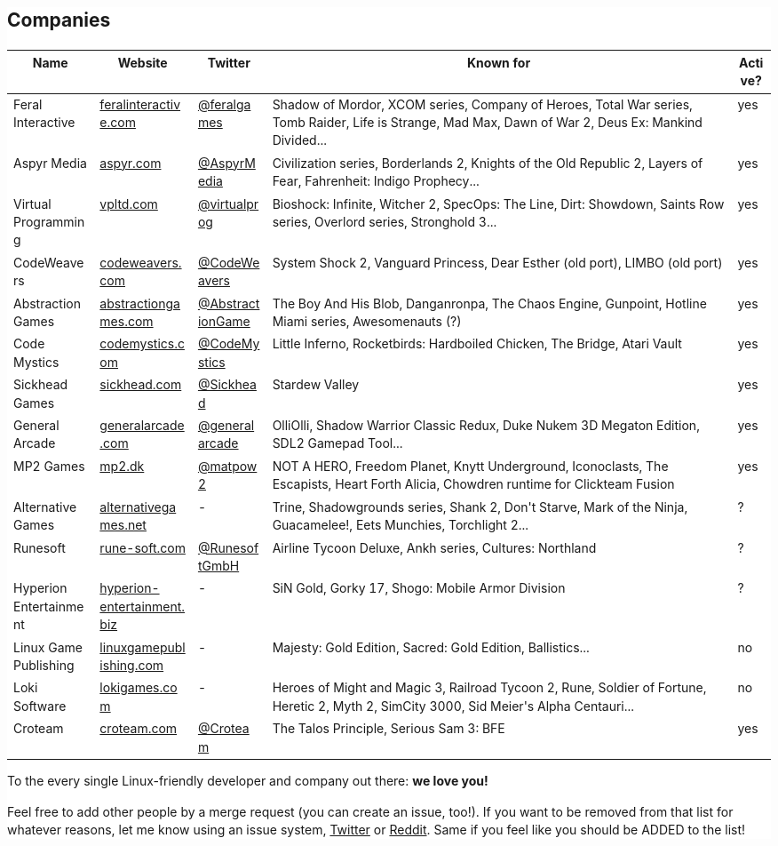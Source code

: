 ## Companies

| Name | Website | Twitter | Known for | Active? |
| --- | --- | --- | --- | --- |
| Feral Interactive | [feralinteractive.com](http://feralinteractive.com) | [@feralgames](https://twitter.com/feralgames) | Shadow of Mordor, XCOM series, Company of Heroes, Total War series, Tomb Raider, Life is Strange, Mad Max, Dawn of War 2, Deus Ex: Mankind Divided... | yes |
| Aspyr Media | [aspyr.com](http://aspyr.com/) | [@AspyrMedia](https://twitter.com/AspyrMedia) | Civilization series, Borderlands 2, Knights of the Old Republic 2, Layers of Fear, Fahrenheit: Indigo Prophecy... | yes |
| Virtual Programming | [vpltd.com](http://vpltd.com/) | [@virtualprog](https://twitter.com/virtualprog) | Bioshock: Infinite, Witcher 2, SpecOps: The Line, Dirt: Showdown, Saints Row series, Overlord series, Stronghold 3... | yes |
| CodeWeavers | [codeweavers.com](http://codeweavers.com) | [@CodeWeavers](https://twitter.com/CodeWeavers) | System Shock 2, Vanguard Princess, Dear Esther (old port), LIMBO (old port) | yes |
| Abstraction Games | [abstractiongames.com](http://abstractiongames.com) | [@AbstractionGame](https://twitter.com/AbstractionGame) | The Boy And His Blob, Danganronpa, The Chaos Engine, Gunpoint, Hotline Miami series, Awesomenauts (?) | yes |
| Code Mystics | [codemystics.com](http://www.codemystics.com) | [@CodeMystics](https://twitter.com/CodeMystics) | Little Inferno, Rocketbirds: Hardboiled Chicken, The Bridge, Atari Vault | yes |
| Sickhead Games | [sickhead.com](http://www.sickhead.com/) | [@Sickhead](https://twitter.com/Sickhead) | Stardew Valley | yes |
| General Arcade | [generalarcade.com](http://www.generalarcade.com/) | [@generalarcade](https://twitter.com/generalarcade) | OlliOlli, Shadow Warrior Classic Redux, Duke Nukem 3D Megaton Edition, SDL2 Gamepad Tool... | yes |
| MP2 Games | [mp2.dk](http://mp2.dk/) | [@matpow2](https://twitter.com/matpow2) | NOT A HERO, Freedom Planet, Knytt Underground, Iconoclasts, The Escapists, Heart Forth Alicia, Chowdren runtime for Clickteam Fusion | yes |
| Alternative Games | [alternativegames.net](http://www.alternativegames.net/) | - | Trine, Shadowgrounds series, Shank 2, Don't Starve, Mark of the Ninja, Guacamelee!, Eets Munchies, Torchlight 2... | ? |
| Runesoft | [rune-soft.com](http://rune-soft.com) | [@RunesoftGmbH](https://twitter.com/RunesoftGmbH) | Airline Tycoon Deluxe, Ankh series, Cultures: Northland | ? |
| Hyperion Entertainment | [hyperion-entertainment.biz](http://www.hyperion-entertainment.biz/) | - | SiN Gold, Gorky 17, Shogo: Mobile Armor Division | ? |
| Linux Game Publishing | [linuxgamepublishing.com](http://www.linuxgamepublishing.com/) | - | Majesty: Gold Edition, Sacred: Gold Edition, Ballistics... | no |
| Loki Software | [lokigames.com](http://www.lokigames.com/) | - | Heroes of Might and Magic 3, Railroad Tycoon 2, Rune, Soldier of Fortune, Heretic 2, Myth 2, SimCity 3000, Sid Meier's Alpha Centauri... | no |
| Croteam | [croteam.com](https://www.croteam.com/) | [@Croteam](https://twitter.com/Croteam) | The Talos Principle, Serious Sam 3: BFE | yes |

To the every single Linux-friendly developer and company out there: **we love you!**

Feel free to add other people by a merge request (you can create an issue, too!).
If you want to be removed from that list for whatever reasons, let me know using an issue system, [Twitter](https://www.twitter.com/hardpenguin13/) or [Reddit](https://www.reddit.com/user/hardpenguin/). Same if you feel like you should be ADDED to the list!
